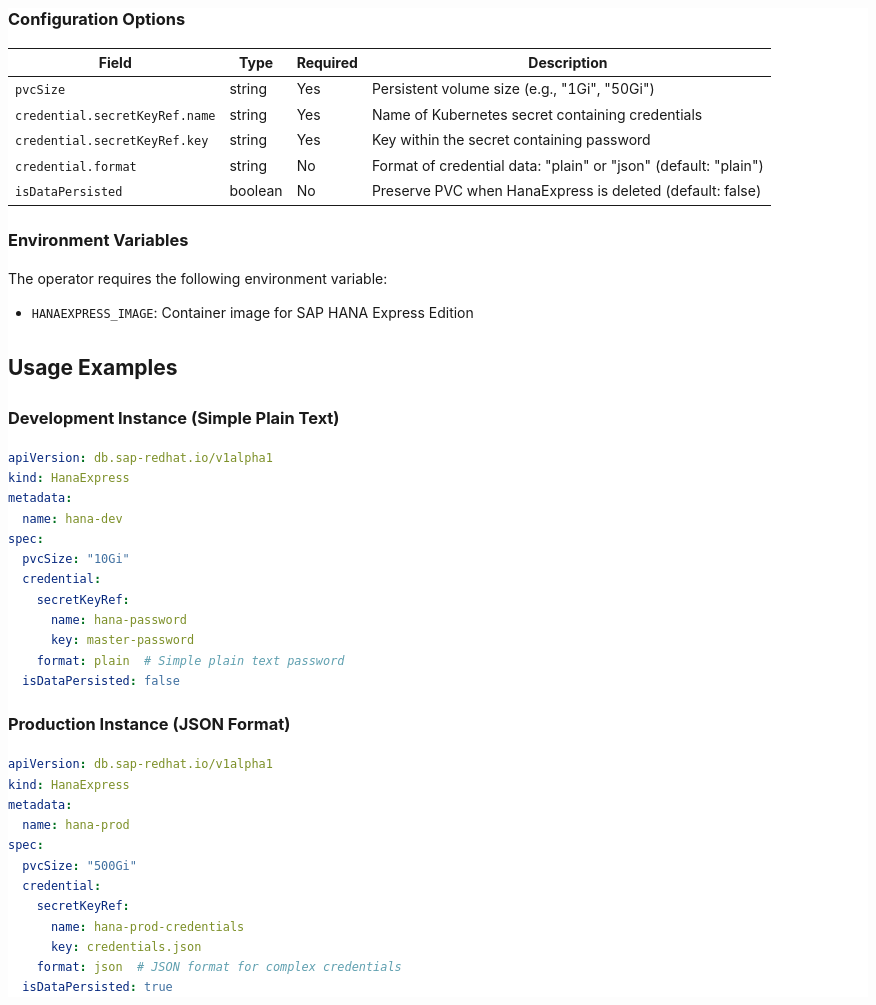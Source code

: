 ### Configuration Options

| Field | Type | Required | Description |
|-------|------|----------|-------------|
| `pvcSize` | string | Yes | Persistent volume size (e.g., "1Gi", "50Gi") |
| `credential.secretKeyRef.name` | string | Yes | Name of Kubernetes secret containing credentials |
| `credential.secretKeyRef.key` | string | Yes | Key within the secret containing password |
| `credential.format` | string | No | Format of credential data: "plain" or "json" (default: "plain") |
| `isDataPersisted` | boolean | No | Preserve PVC when HanaExpress is deleted (default: false) |

### Environment Variables

The operator requires the following environment variable:

- `HANAEXPRESS_IMAGE`: Container image for SAP HANA Express Edition

## Usage Examples

### Development Instance (Simple Plain Text)
```yaml
apiVersion: db.sap-redhat.io/v1alpha1
kind: HanaExpress
metadata:
  name: hana-dev
spec:
  pvcSize: "10Gi"
  credential:
    secretKeyRef:
      name: hana-password
      key: master-password
    format: plain  # Simple plain text password
  isDataPersisted: false
```

### Production Instance (JSON Format)
```yaml
apiVersion: db.sap-redhat.io/v1alpha1
kind: HanaExpress
metadata:
  name: hana-prod
spec:
  pvcSize: "500Gi"
  credential:
    secretKeyRef:
      name: hana-prod-credentials
      key: credentials.json
    format: json  # JSON format for complex credentials
  isDataPersisted: true
```
